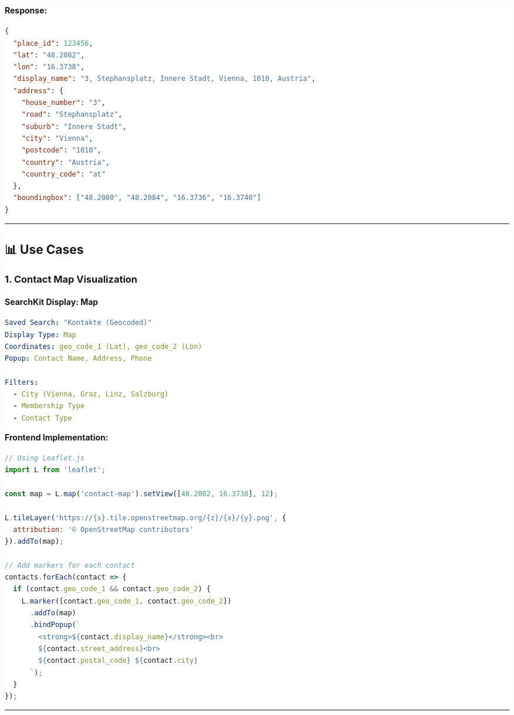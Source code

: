 **Response:**
```json
{
  "place_id": 123456,
  "lat": "48.2082",
  "lon": "16.3738",
  "display_name": "3, Stephansplatz, Innere Stadt, Vienna, 1010, Austria",
  "address": {
    "house_number": "3",
    "road": "Stephansplatz",
    "suburb": "Innere Stadt",
    "city": "Vienna",
    "postcode": "1010",
    "country": "Austria",
    "country_code": "at"
  },
  "boundingbox": ["48.2080", "48.2084", "16.3736", "16.3740"]
}
```

---

## 📊 Use Cases

### 1. Contact Map Visualization

**SearchKit Display: Map**

```yaml
Saved Search: "Kontakte (Geocoded)"
Display Type: Map
Coordinates: geo_code_1 (Lat), geo_code_2 (Lon)
Popup: Contact Name, Address, Phone

Filters:
  - City (Vienna, Graz, Linz, Salzburg)
  - Membership Type
  - Contact Type
```

**Frontend Implementation:**
```javascript
// Using Leaflet.js
import L from 'leaflet';

const map = L.map('contact-map').setView([48.2082, 16.3738], 12);

L.tileLayer('https://{s}.tile.openstreetmap.org/{z}/{x}/{y}.png', {
  attribution: '© OpenStreetMap contributors'
}).addTo(map);

// Add markers for each contact
contacts.forEach(contact => {
  if (contact.geo_code_1 && contact.geo_code_2) {
    L.marker([contact.geo_code_1, contact.geo_code_2])
      .addTo(map)
      .bindPopup(`
        <strong>${contact.display_name}</strong><br>
        ${contact.street_address}<br>
        ${contact.postal_code} ${contact.city}
      `);
  }
});
```

---